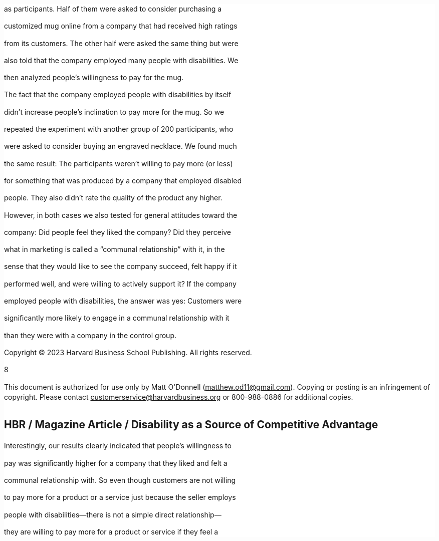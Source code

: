 as participants. Half of them were asked to consider purchasing a

customized mug online from a company that had received high ratings

from its customers. The other half were asked the same thing but were

also told that the company employed many people with disabilities. We

then analyzed people’s willingness to pay for the mug.

The fact that the company employed people with disabilities by itself

didn’t increase people’s inclination to pay more for the mug. So we

repeated the experiment with another group of 200 participants, who

were asked to consider buying an engraved necklace. We found much

the same result: The participants weren’t willing to pay more (or less)

for something that was produced by a company that employed disabled

people. They also didn’t rate the quality of the product any higher.

However, in both cases we also tested for general attitudes toward the

company: Did people feel they liked the company? Did they perceive

what in marketing is called a “communal relationship” with it, in the

sense that they would like to see the company succeed, felt happy if it

performed well, and were willing to actively support it? If the company

employed people with disabilities, the answer was yes: Customers were

signiﬁcantly more likely to engage in a communal relationship with it

than they were with a company in the control group.

Copyright © 2023 Harvard Business School Publishing. All rights reserved.

8

This document is authorized for use only by Matt O'Donnell (matthew.od11@gmail.com). Copying or posting is an infringement of copyright. Please contact customerservice@harvardbusiness.org or 800-988-0886 for additional copies.

## HBR / Magazine Article / Disability as a Source of Competitive Advantage

Interestingly, our results clearly indicated that people’s willingness to

pay was signiﬁcantly higher for a company that they liked and felt a

communal relationship with. So even though customers are not willing

to pay more for a product or a service just because the seller employs

people with disabilities—there is not a simple direct relationship—

they are willing to pay more for a product or service if they feel a
